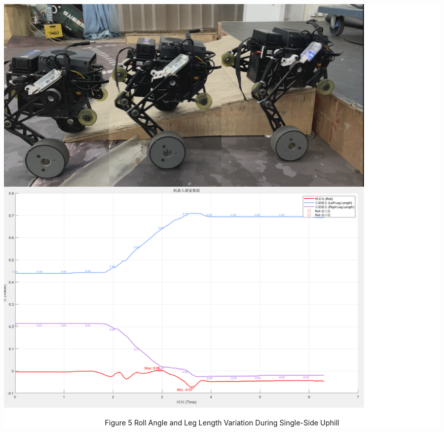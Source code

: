 <img src="https://github.com/WilliamGwok/Wiibot/blob/main/Disply_Files/Figure/img5.png" width="710px">
</div>
<br>
<p align="center">Figure 5 Roll Angle and Leg Length Variation During Single-Side Uphill</p>

